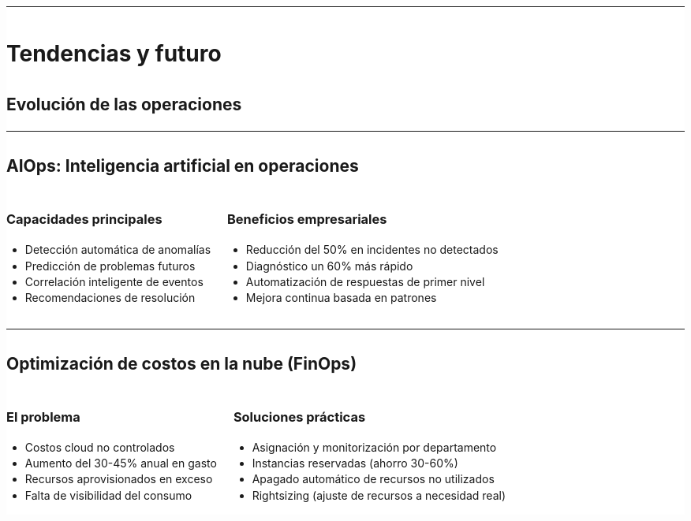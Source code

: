 </div>
</div>

---

# Tendencias y futuro

## Evolución de las operaciones

---

## AIOps: Inteligencia artificial en operaciones

<div class="columns">
<div>

### Capacidades principales
- Detección automática de anomalías
- Predicción de problemas futuros
- Correlación inteligente de eventos
- Recomendaciones de resolución

</div>
<div>

### Beneficios empresariales
- Reducción del 50% en incidentes no detectados
- Diagnóstico un 60% más rápido
- Automatización de respuestas de primer nivel
- Mejora continua basada en patrones

</div>
</div>

---

## Optimización de costos en la nube (FinOps)

<div class="columns">
<div>

### El problema
- Costos cloud no controlados
- Aumento del 30-45% anual en gasto
- Recursos aprovisionados en exceso
- Falta de visibilidad del consumo

</div>
<div>

### Soluciones prácticas
- Asignación y monitorización por departamento
- Instancias reservadas (ahorro 30-60%)
- Apagado automático de recursos no utilizados
- Rightsizing (ajuste de recursos a necesidad real)
